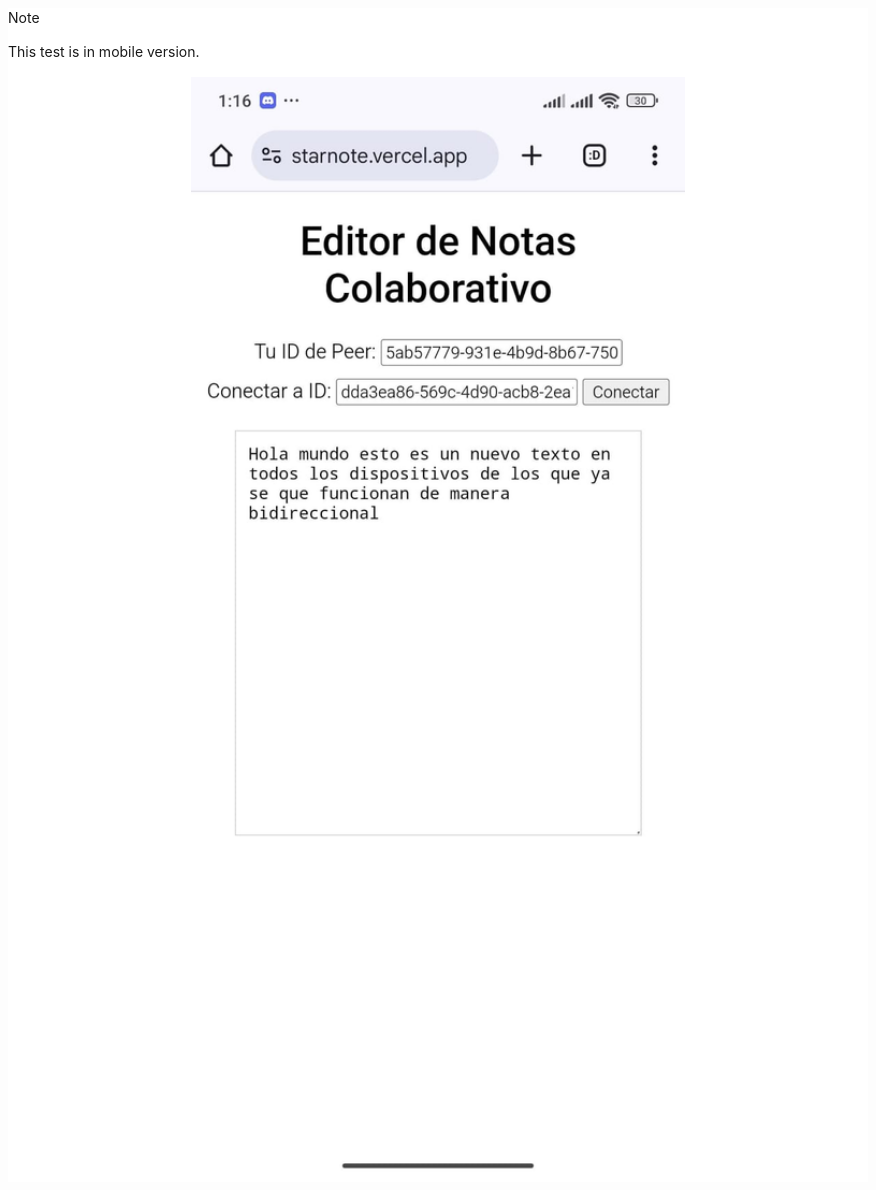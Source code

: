 > [!NOTE]
> This test is in mobile version.

<img alt="starnote – Scale-to-zero editor bidireccional starnote" src="editormob.jpeg?raw=true" width="1280">
